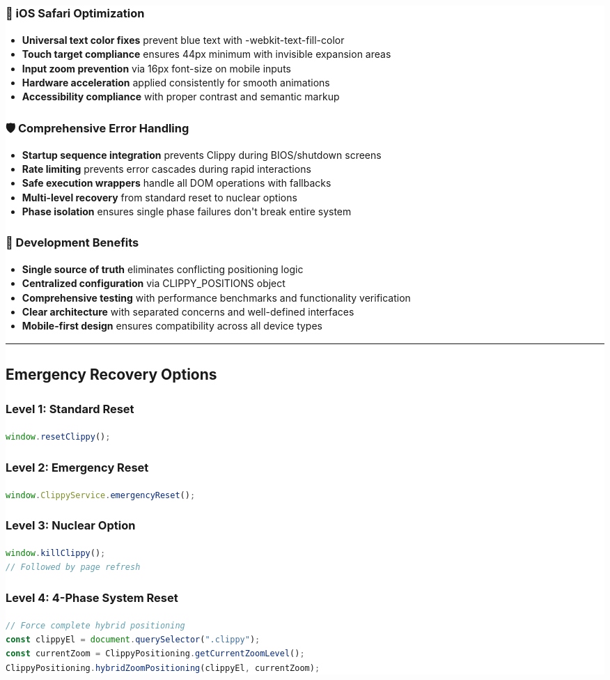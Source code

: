 ### 📱 iOS Safari Optimization

- **Universal text color fixes** prevent blue text with -webkit-text-fill-color
- **Touch target compliance** ensures 44px minimum with invisible expansion areas
- **Input zoom prevention** via 16px font-size on mobile inputs
- **Hardware acceleration** applied consistently for smooth animations
- **Accessibility compliance** with proper contrast and semantic markup

### 🛡️ Comprehensive Error Handling

- **Startup sequence integration** prevents Clippy during BIOS/shutdown screens
- **Rate limiting** prevents error cascades during rapid interactions
- **Safe execution wrappers** handle all DOM operations with fallbacks
- **Multi-level recovery** from standard reset to nuclear options
- **Phase isolation** ensures single phase failures don't break entire system

### 🔧 Development Benefits

- **Single source of truth** eliminates conflicting positioning logic
- **Centralized configuration** via CLIPPY_POSITIONS object
- **Comprehensive testing** with performance benchmarks and functionality verification
- **Clear architecture** with separated concerns and well-defined interfaces
- **Mobile-first design** ensures compatibility across all device types

---

## Emergency Recovery Options

### Level 1: Standard Reset

```javascript
window.resetClippy();
```

### Level 2: Emergency Reset

```javascript
window.ClippyService.emergencyReset();
```

### Level 3: Nuclear Option

```javascript
window.killClippy();
// Followed by page refresh
```

### Level 4: 4-Phase System Reset

```javascript
// Force complete hybrid positioning
const clippyEl = document.querySelector(".clippy");
const currentZoom = ClippyPositioning.getCurrentZoomLevel();
ClippyPositioning.hybridZoomPositioning(clippyEl, currentZoom);
```

